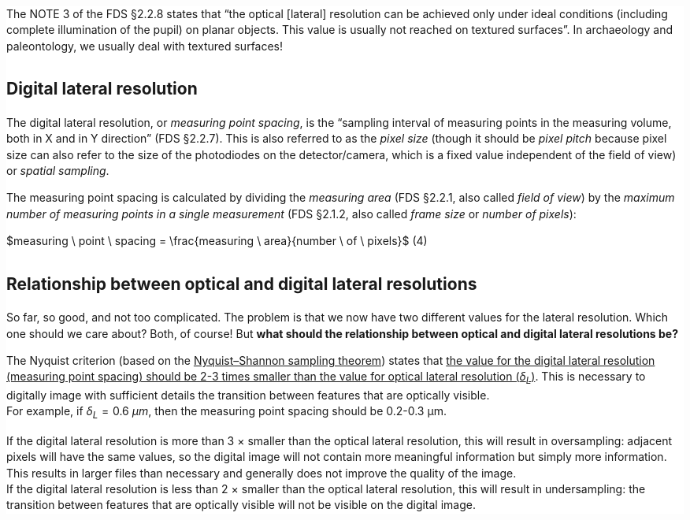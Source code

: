 The NOTE 3 of the FDS §2.2.8 states that “the optical \[lateral\]
resolution can be achieved only under ideal conditions (including
complete illumination of the pupil) on planar objects. This value is
usually not reached on textured surfaces”. In archaeology and
paleontology, we usually deal with textured surfaces!

## Digital lateral resolution

The digital lateral resolution, or *measuring point spacing*, is the
“sampling interval of measuring points in the measuring volume, both in
X and in Y direction” (FDS §2.2.7). This is also referred to as the
*pixel size* (though it should be *pixel pitch* because pixel size can
also refer to the size of the photodiodes on the detector/camera, which
is a fixed value independent of the field of view) or *spatial
sampling*.

The measuring point spacing is calculated by dividing the *measuring
area* (FDS §2.2.1, also called *field of view*) by the *maximum number
of measuring points in a single measurement* (FDS §2.1.2, also called
*frame size* or *number of pixels*):

$measuring \ point \ spacing = \frac{measuring \ area}{number \ of \ pixels}$
(4)

## Relationship between optical and digital lateral resolutions

So far, so good, and not too complicated. The problem is that we now
have two different values for the lateral resolution. Which one should
we care about? Both, of course! But **what should the relationship
between optical and digital lateral resolutions be?**

The Nyquist criterion (based on the [Nyquist–Shannon sampling
theorem](https://en.wikipedia.org/wiki/Nyquist%E2%80%93Shannon_sampling_theorem))
states that [the value for the digital lateral resolution (measuring
point spacing) should be 2-3 times smaller than the value for optical
lateral resolution
($\delta_L$)](https://zeiss-campus.magnet.fsu.edu/articles/basics/digitalimaging.html).
This is necessary to digitally image with sufficient details the
transition between features that are optically visible.  
For example, if $\delta_L = 0.6 \ \mu m$, then the measuring point
spacing should be 0.2-0.3 µm.

If the digital lateral resolution is more than 3 $\times$ smaller than
the optical lateral resolution, this will result in oversampling:
adjacent pixels will have the same values, so the digital image will not
contain more meaningful information but simply more information. This
results in larger files than necessary and generally does not improve
the quality of the image.  
If the digital lateral resolution is less than 2 $\times$ smaller than
the optical lateral resolution, this will result in undersampling: the
transition between features that are optically visible will not be
visible on the digital image.
